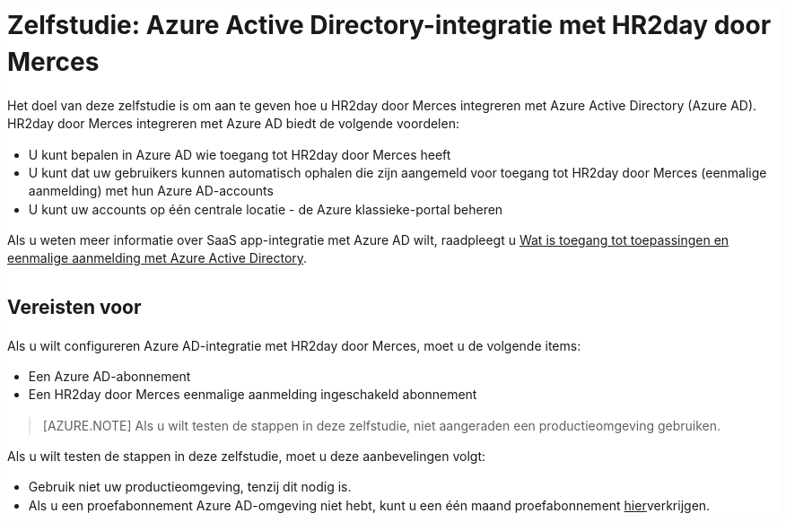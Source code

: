 <properties
    pageTitle="Zelfstudie: Azure Active Directory-integratie met HR2day door Merces | Microsoft Azure"
    description="Leer hoe u eenmalige aanmelding tussen Azure Active Directory en HR2day door Merces configureren."
    services="active-directory"
    documentationCenter=""
    authors="jeevansd"
    manager="femila"
    editor=""/>

<tags
    ms.service="active-directory"
    ms.workload="identity"
    ms.tgt_pltfrm="na"
    ms.devlang="na"
    ms.topic="article"
    ms.date="09/01/2016"
    ms.author="jeedes"/>


# <a name="tutorial-azure-active-directory-integration-with-hr2day-by-merces"></a>Zelfstudie: Azure Active Directory-integratie met HR2day door Merces

Het doel van deze zelfstudie is om aan te geven hoe u HR2day door Merces integreren met Azure Active Directory (Azure AD).  
HR2day door Merces integreren met Azure AD biedt de volgende voordelen:

- U kunt bepalen in Azure AD wie toegang tot HR2day door Merces heeft
- U kunt dat uw gebruikers kunnen automatisch ophalen die zijn aangemeld voor toegang tot HR2day door Merces (eenmalige aanmelding) met hun Azure AD-accounts
- U kunt uw accounts op één centrale locatie - de Azure klassieke-portal beheren

Als u weten meer informatie over SaaS app-integratie met Azure AD wilt, raadpleegt u [Wat is toegang tot toepassingen en eenmalige aanmelding met Azure Active Directory](active-directory-appssoaccess-whatis.md).

## <a name="prerequisites"></a>Vereisten voor

Als u wilt configureren Azure AD-integratie met HR2day door Merces, moet u de volgende items:

- Een Azure AD-abonnement
- Een HR2day door Merces eenmalige aanmelding ingeschakeld abonnement


> [AZURE.NOTE] Als u wilt testen de stappen in deze zelfstudie, niet aangeraden een productieomgeving gebruiken.


Als u wilt testen de stappen in deze zelfstudie, moet u deze aanbevelingen volgt:

- Gebruik niet uw productieomgeving, tenzij dit nodig is.
- Als u een proefabonnement Azure AD-omgeving niet hebt, kunt u een één maand proefabonnement [hier](https://azure.microsoft.com/pricing/free-trial/)verkrijgen.


[1]: ./media/active-directory-saas-hr2day-tutorial/tutorial_general_01.png
[2]: ./media/active-directory-saas-hr2day-tutorial/tutorial_general_02.png
[3]: ./media/active-directory-saas-hr2day-tutorial/tutorial_general_03.png
[4]: ./media/active-directory-saas-hr2day-tutorial/tutorial_general_04.png
[6]: ./media/active-directory-saas-hr2day-tutorial/tutorial_general_05.png
[10]: ./media/active-directory-saas-hr2day-tutorial/tutorial_general_06.png
[11]: ./media/active-directory-saas-hr2day-tutorial/tutorial_general_07.png
[20]: ./media/active-directory-saas-hr2day-tutorial/tutorial_general_100.png
[200]: ./media/active-directory-saas-hr2day-tutorial/tutorial_general_200.png
[201]: ./media/active-directory-saas-hr2day-tutorial/tutorial_general_201.png
[203]: ./media/active-directory-saas-hr2day-tutorial/tutorial_general_203.png
[204]: ./media/active-directory-saas-hr2day-tutorial/tutorial_general_204.png
[205]: ./media/active-directory-saas-hr2day-tutorial/tutorial_general_205.png